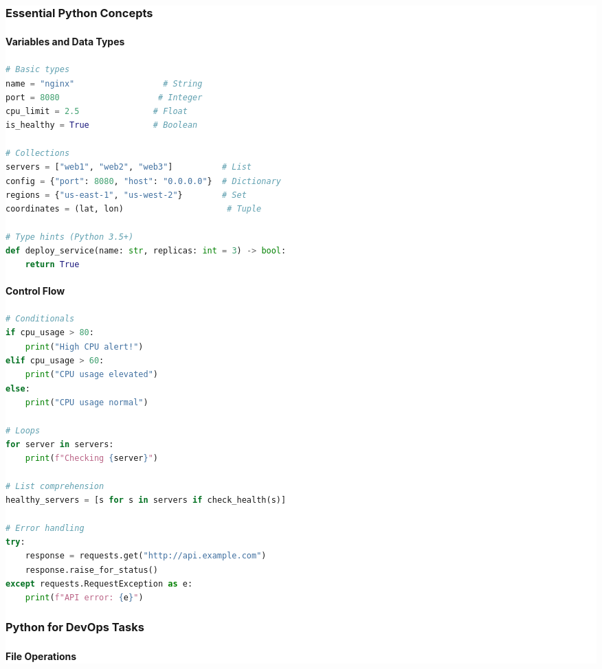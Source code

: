 ### Essential Python Concepts

#### Variables and Data Types

```python
# Basic types
name = "nginx"                  # String
port = 8080                    # Integer  
cpu_limit = 2.5               # Float
is_healthy = True             # Boolean

# Collections
servers = ["web1", "web2", "web3"]          # List
config = {"port": 8080, "host": "0.0.0.0"}  # Dictionary
regions = {"us-east-1", "us-west-2"}        # Set
coordinates = (lat, lon)                     # Tuple

# Type hints (Python 3.5+)
def deploy_service(name: str, replicas: int = 3) -> bool:
    return True
```

#### Control Flow

```python
# Conditionals
if cpu_usage > 80:
    print("High CPU alert!")
elif cpu_usage > 60:
    print("CPU usage elevated")
else:
    print("CPU usage normal")

# Loops
for server in servers:
    print(f"Checking {server}")

# List comprehension
healthy_servers = [s for s in servers if check_health(s)]

# Error handling
try:
    response = requests.get("http://api.example.com")
    response.raise_for_status()
except requests.RequestException as e:
    print(f"API error: {e}")
```

### Python for DevOps Tasks

#### File Operations
